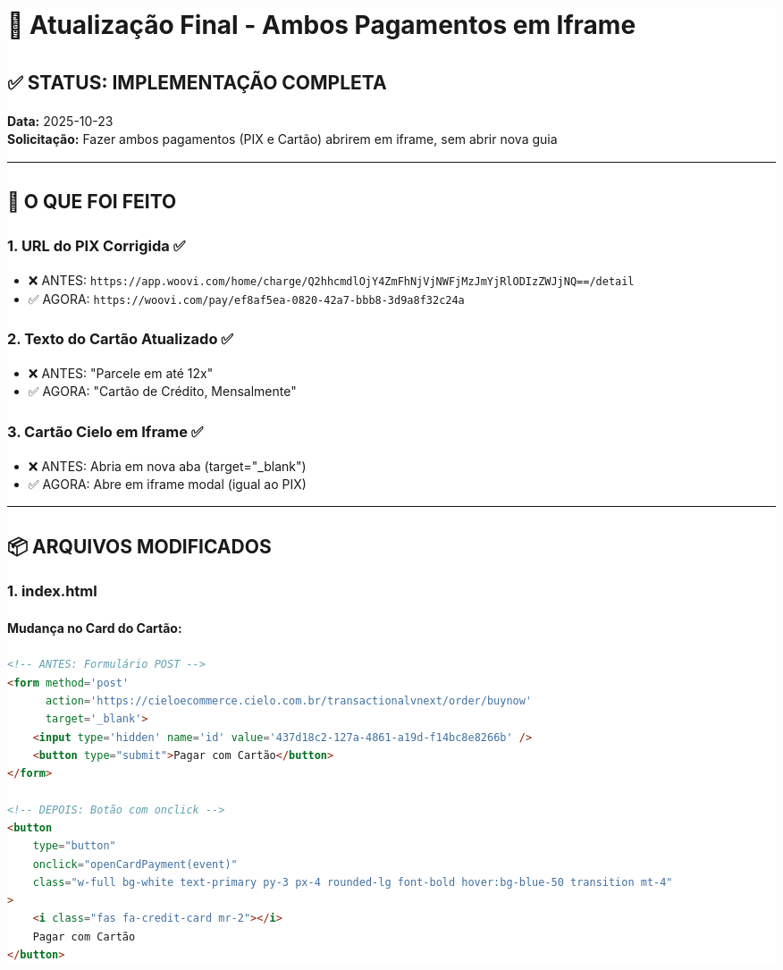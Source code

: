# 🎉 Atualização Final - Ambos Pagamentos em Iframe

## ✅ STATUS: IMPLEMENTAÇÃO COMPLETA

**Data:** 2025-10-23  
**Solicitação:** Fazer ambos pagamentos (PIX e Cartão) abrirem em iframe, sem abrir nova guia

---

## 🎯 O QUE FOI FEITO

### **1. URL do PIX Corrigida** ✅
- ❌ ANTES: `https://app.woovi.com/home/charge/Q2hhcmdlOjY4ZmFhNjVjNWFjMzJmYjRlODIzZWJjNQ==/detail`
- ✅ AGORA: `https://woovi.com/pay/ef8af5ea-0820-42a7-bbb8-3d9a8f32c24a`

### **2. Texto do Cartão Atualizado** ✅
- ❌ ANTES: "Parcele em até 12x"
- ✅ AGORA: "Cartão de Crédito, Mensalmente"

### **3. Cartão Cielo em Iframe** ✅
- ❌ ANTES: Abria em nova aba (target="_blank")
- ✅ AGORA: Abre em iframe modal (igual ao PIX)

---

## 📦 ARQUIVOS MODIFICADOS

### **1. index.html**

#### **Mudança no Card do Cartão:**
```html
<!-- ANTES: Formulário POST -->
<form method='post' 
      action='https://cieloecommerce.cielo.com.br/transactionalvnext/order/buynow' 
      target='_blank'>
    <input type='hidden' name='id' value='437d18c2-127a-4861-a19d-f14bc8e8266b' />
    <button type="submit">Pagar com Cartão</button>
</form>

<!-- DEPOIS: Botão com onclick -->
<button 
    type="button"
    onclick="openCardPayment(event)"
    class="w-full bg-white text-primary py-3 px-4 rounded-lg font-bold hover:bg-blue-50 transition mt-4"
>
    <i class="fas fa-credit-card mr-2"></i>
    Pagar com Cartão
</button>
```
